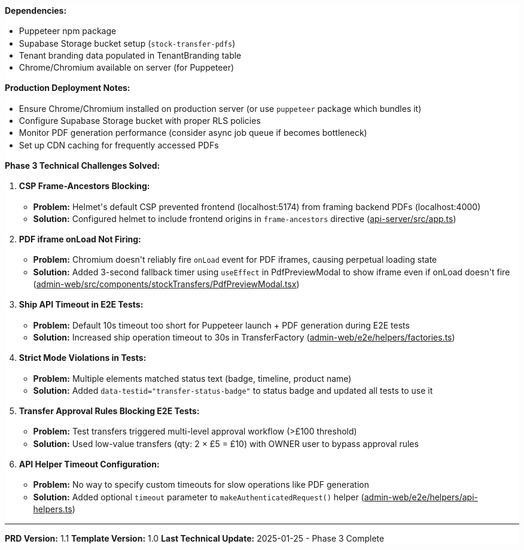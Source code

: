 **Dependencies:**
- Puppeteer npm package
- Supabase Storage bucket setup (`stock-transfer-pdfs`)
- Tenant branding data populated in TenantBranding table
- Chrome/Chromium available on server (for Puppeteer)

**Production Deployment Notes:**
- Ensure Chrome/Chromium installed on production server (or use `puppeteer` package which bundles it)
- Configure Supabase Storage bucket with proper RLS policies
- Monitor PDF generation performance (consider async job queue if becomes bottleneck)
- Set up CDN caching for frequently accessed PDFs

**Phase 3 Technical Challenges Solved:**

1. **CSP Frame-Ancestors Blocking:**
   - **Problem:** Helmet's default CSP prevented frontend (localhost:5174) from framing backend PDFs (localhost:4000)
   - **Solution:** Configured helmet to include frontend origins in `frame-ancestors` directive ([api-server/src/app.ts](../../api-server/src/app.ts#L44-L54))

2. **PDF iframe onLoad Not Firing:**
   - **Problem:** Chromium doesn't reliably fire `onLoad` event for PDF iframes, causing perpetual loading state
   - **Solution:** Added 3-second fallback timer using `useEffect` in PdfPreviewModal to show iframe even if onLoad doesn't fire ([admin-web/src/components/stockTransfers/PdfPreviewModal.tsx](../../admin-web/src/components/stockTransfers/PdfPreviewModal.tsx#L34-L39))

3. **Ship API Timeout in E2E Tests:**
   - **Problem:** Default 10s timeout too short for Puppeteer launch + PDF generation during E2E tests
   - **Solution:** Increased ship operation timeout to 30s in TransferFactory ([admin-web/e2e/helpers/factories.ts](../../admin-web/e2e/helpers/factories.ts#L833-L843))

4. **Strict Mode Violations in Tests:**
   - **Problem:** Multiple elements matched status text (badge, timeline, product name)
   - **Solution:** Added `data-testid="transfer-status-badge"` to status badge and updated all tests to use it

5. **Transfer Approval Rules Blocking E2E Tests:**
   - **Problem:** Test transfers triggered multi-level approval workflow (>£100 threshold)
   - **Solution:** Used low-value transfers (qty: 2 × £5 = £10) with OWNER user to bypass approval rules

6. **API Helper Timeout Configuration:**
   - **Problem:** No way to specify custom timeouts for slow operations like PDF generation
   - **Solution:** Added optional `timeout` parameter to `makeAuthenticatedRequest()` helper ([admin-web/e2e/helpers/api-helpers.ts](../../admin-web/e2e/helpers/api-helpers.ts#L48-L77))

---

**PRD Version:** 1.1
**Template Version:** 1.0
**Last Technical Update:** 2025-01-25 - Phase 3 Complete
